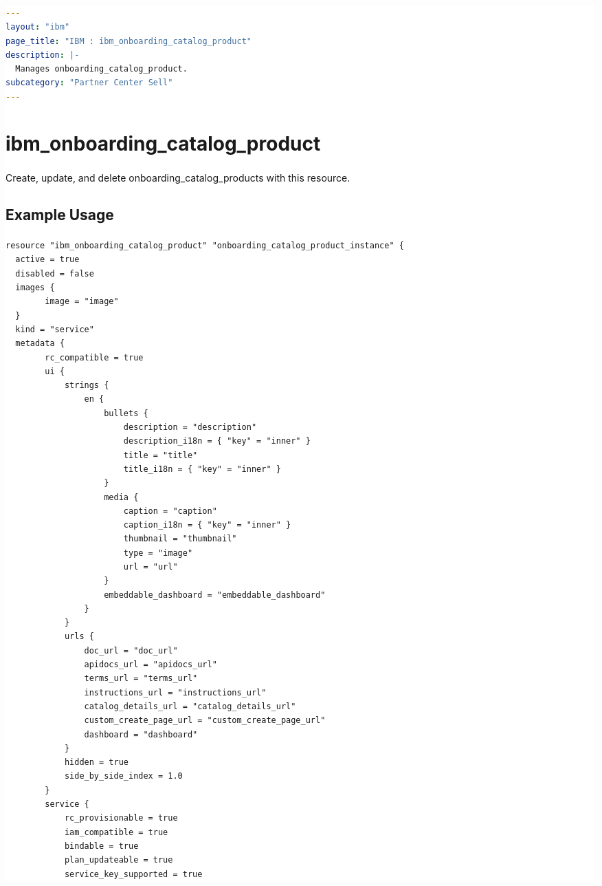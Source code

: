 ```yaml
---
layout: "ibm"
page_title: "IBM : ibm_onboarding_catalog_product"
description: |-
  Manages onboarding_catalog_product.
subcategory: "Partner Center Sell"
---
```


# ibm_onboarding_catalog_product

Create, update, and delete onboarding_catalog_products with this resource.

## Example Usage

```hcl
resource "ibm_onboarding_catalog_product" "onboarding_catalog_product_instance" {
  active = true
  disabled = false
  images {
		image = "image"
  }
  kind = "service"
  metadata {
		rc_compatible = true
		ui {
			strings {
				en {
					bullets {
						description = "description"
						description_i18n = { "key" = "inner" }
						title = "title"
						title_i18n = { "key" = "inner" }
					}
					media {
						caption = "caption"
						caption_i18n = { "key" = "inner" }
						thumbnail = "thumbnail"
						type = "image"
						url = "url"
					}
					embeddable_dashboard = "embeddable_dashboard"
				}
			}
			urls {
				doc_url = "doc_url"
				apidocs_url = "apidocs_url"
				terms_url = "terms_url"
				instructions_url = "instructions_url"
				catalog_details_url = "catalog_details_url"
				custom_create_page_url = "custom_create_page_url"
				dashboard = "dashboard"
			}
			hidden = true
			side_by_side_index = 1.0
		}
		service {
			rc_provisionable = true
			iam_compatible = true
			bindable = true
			plan_updateable = true
			service_key_supported = true
```